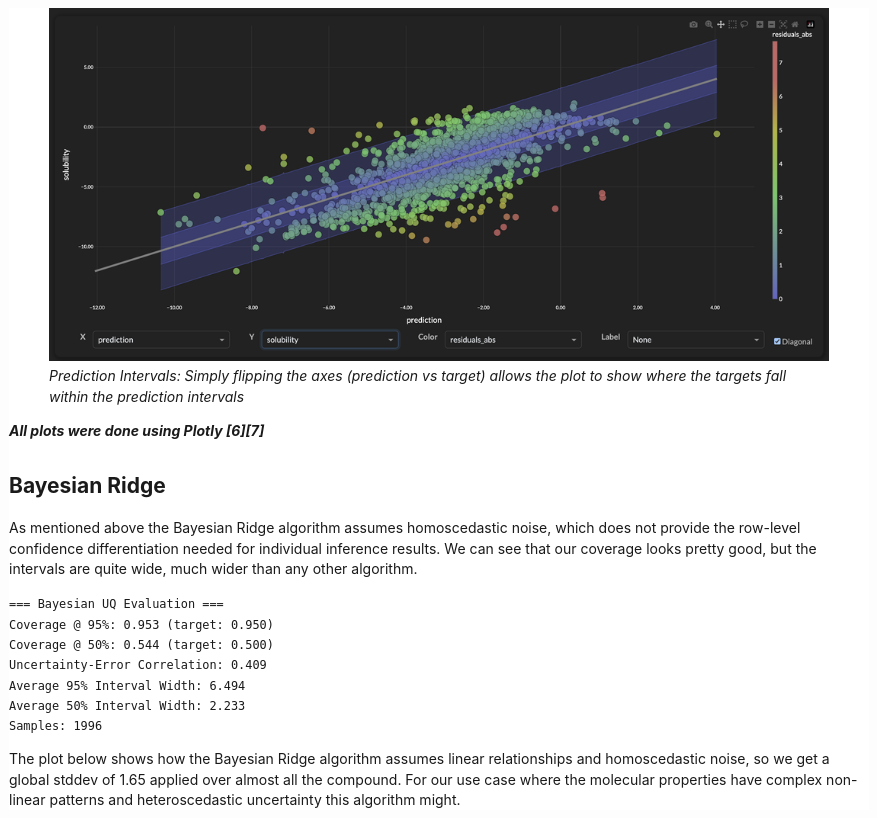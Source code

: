 <figure>
  <img src="images/Bayesian_UQ_2.png" alt="sol_box_plot" width="1000"/>
  <figcaption><em>Prediction Intervals: Simply flipping the axes (prediction vs target) allows the plot to show where the targets fall within the prediction intervals</em></figcaption>
</figure>

***All plots were done using Plotly [6][7]***


## Bayesian Ridge
As mentioned above the Bayesian Ridge algorithm assumes homoscedastic noise, which does not provide the row-level confidence differentiation needed for individual inference results. We can see that our coverage looks pretty good, but the intervals are quite wide, much wider than any other algorithm. 

```
=== Bayesian UQ Evaluation ===
Coverage @ 95%: 0.953 (target: 0.950)
Coverage @ 50%: 0.544 (target: 0.500)
Uncertainty-Error Correlation: 0.409
Average 95% Interval Width: 6.494
Average 50% Interval Width: 2.233
Samples: 1996
```

The plot below shows how the Bayesian Ridge algorithm assumes linear relationships and homoscedastic noise, so we get a global stddev of 1.65 applied over almost all the compound. For our use case where the molecular properties have complex non-linear patterns and heteroscedastic uncertainty this algorithm might.

<figure>